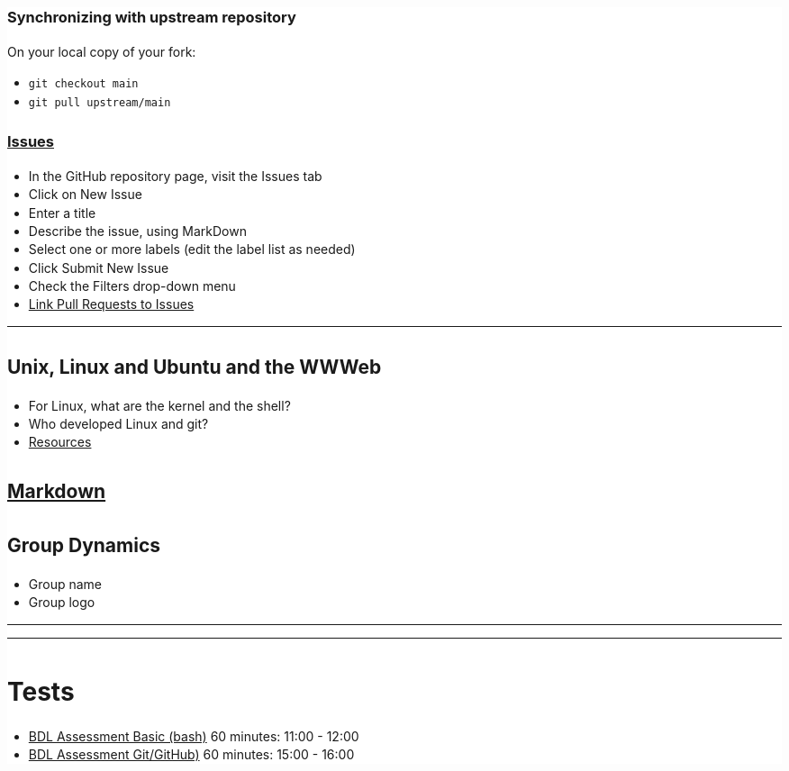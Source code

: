 ### Synchronizing with upstream repository
On your local copy of your fork:
* `git checkout main`
* `git pull upstream/main`

### [Issues](https://guides.github.com/features/issues/)
* In the GitHub repository page, visit the Issues tab
* Click on New Issue
* Enter a title
* Describe the issue, using MarkDown
* Select one or more labels (edit the label list as needed)
* Click Submit New Issue
* Check the Filters drop-down menu
* [Link Pull Requests to Issues](https://docs.github.com/en/github/managing-your-work-on-github/linking-a-pull-request-to-an-issue)


---

## Unix, Linux and Ubuntu and the WWWeb

* For Linux, what are the kernel and the shell?
* Who developed Linux and git?
* [Resources](https://github.com/DigitalCareerInstitute/web-dev-v3-curriculum/tree/master/1_Basic-Digital-Literacy/1.2_Web-Dev)

## [Markdown](https://github.com/adam-p/markdown-here/wiki/Markdown-Cheatsheet)

## Group Dynamics
* Group name
* Group logo

---
---

# Tests

* [BDL Assessment Basic (bash)](https://forms.gle/4YHiFaJEVon77vL99)
  60 minutes: 11:00 - 12:00
* [BDL Assessment Git/GitHub)](https://forms.gle/QvX4iLnaDfX8JhkR7)
  60 minutes: 15:00 - 16:00
